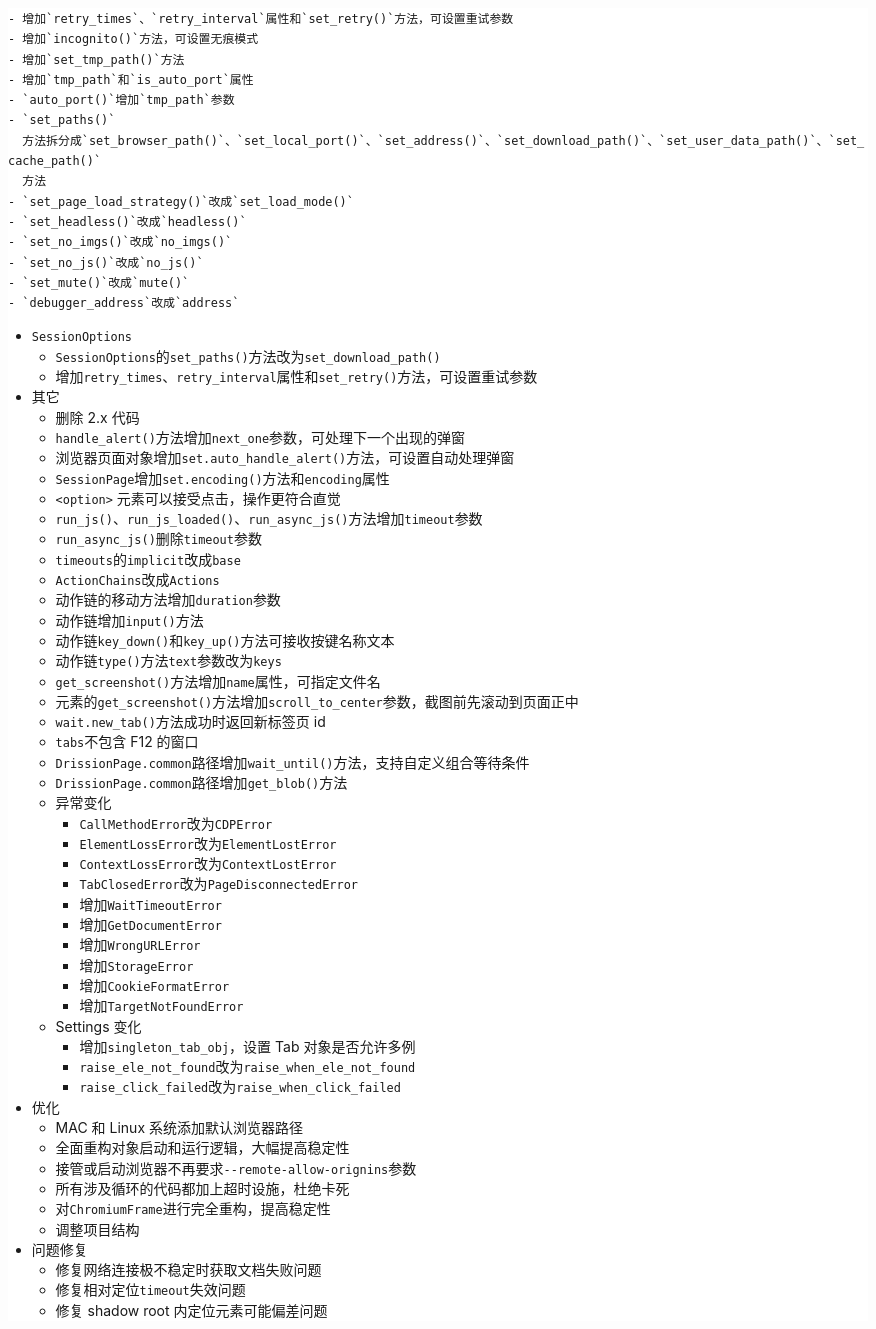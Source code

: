     - 增加`retry_times`、`retry_interval`属性和`set_retry()`方法，可设置重试参数
    - 增加`incognito()`方法，可设置无痕模式
    - 增加`set_tmp_path()`方法
    - 增加`tmp_path`和`is_auto_port`属性
    - `auto_port()`增加`tmp_path`参数
    - `set_paths()`
      方法拆分成`set_browser_path()`、`set_local_port()`、`set_address()`、`set_download_path()`、`set_user_data_path()`、`set_cache_path()`
      方法
    - `set_page_load_strategy()`改成`set_load_mode()`
    - `set_headless()`改成`headless()`
    - `set_no_imgs()`改成`no_imgs()`
    - `set_no_js()`改成`no_js()`
    - `set_mute()`改成`mute()`
    - `debugger_address`改成`address`
  - `SessionOptions`
    - `SessionOptions`的`set_paths()`方法改为`set_download_path()`
    - 增加`retry_times`、`retry_interval`属性和`set_retry()`方法，可设置重试参数
- 其它
  - 删除 2.x 代码
  - `handle_alert()`方法增加`next_one`参数，可处理下一个出现的弹窗
  - 浏览器页面对象增加`set.auto_handle_alert()`方法，可设置自动处理弹窗
  - `SessionPage`增加`set.encoding()`方法和`encoding`属性
  - `<option>` 元素可以接受点击，操作更符合直觉
  - `run_js()`、`run_js_loaded()`、`run_async_js()`方法增加`timeout`参数
  - `run_async_js()`删除`timeout`参数
  - `timeouts`的`implicit`改成`base`
  - `ActionChains`改成`Actions`
  - 动作链的移动方法增加`duration`参数
  - 动作链增加`input()`方法
  - 动作链`key_down()`和`key_up()`方法可接收按键名称文本
  - 动作链`type()`方法`text`参数改为`keys`
  - `get_screenshot()`方法增加`name`属性，可指定文件名
  - 元素的`get_screenshot()`方法增加`scroll_to_center`参数，截图前先滚动到页面正中
  - `wait.new_tab()`方法成功时返回新标签页 id
  - `tabs`不包含 F12 的窗口
  - `DrissionPage.common`路径增加`wait_until()`方法，支持自定义组合等待条件
  - `DrissionPage.common`路径增加`get_blob()`方法
  - 异常变化
    - `CallMethodError`改为`CDPError`
    - `ElementLossError`改为`ElementLostError`
    - `ContextLossError`改为`ContextLostError`
    - `TabClosedError`改为`PageDisconnectedError`
    - 增加`WaitTimeoutError`
    - 增加`GetDocumentError`
    - 增加`WrongURLError`
    - 增加`StorageError`
    - 增加`CookieFormatError`
    - 增加`TargetNotFoundError`
  - Settings 变化
    - 增加`singleton_tab_obj`，设置 Tab 对象是否允许多例
    - `raise_ele_not_found`改为`raise_when_ele_not_found`
    - `raise_click_failed`改为`raise_when_click_failed`
- 优化
  - MAC 和 Linux 系统添加默认浏览器路径
  - 全面重构对象启动和运行逻辑，大幅提高稳定性
  - 接管或启动浏览器不再要求`--remote-allow-orignins`参数
  - 所有涉及循环的代码都加上超时设施，杜绝卡死
  - 对`ChromiumFrame`进行完全重构，提高稳定性
  - 调整项目结构
- 问题修复
  - 修复网络连接极不稳定时获取文档失败问题
  - 修复相对定位`timeout`失效问题
  - 修复 shadow root 内定位元素可能偏差问题
